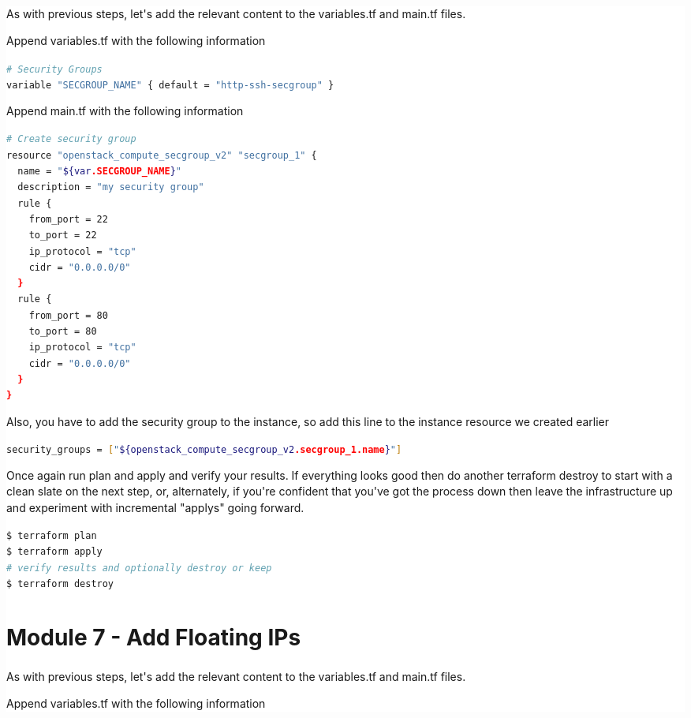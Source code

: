 As with previous steps, let's add the relevant content to the variables.tf and main.tf files.

Append variables.tf with the following information

```sh
# Security Groups
variable "SECGROUP_NAME" { default = "http-ssh-secgroup" }
```

Append main.tf with the following information

```sh
# Create security group
resource "openstack_compute_secgroup_v2" "secgroup_1" {
  name = "${var.SECGROUP_NAME}"
  description = "my security group"
  rule {
    from_port = 22
    to_port = 22
    ip_protocol = "tcp"
    cidr = "0.0.0.0/0"
  }
  rule {
    from_port = 80
    to_port = 80
    ip_protocol = "tcp"
    cidr = "0.0.0.0/0"
  }
}
```

Also, you have to add the security group to the instance, so add this line to the instance resource we created earlier

```sh
security_groups = ["${openstack_compute_secgroup_v2.secgroup_1.name}"]
```

Once again run plan and apply and verify your results.  If everything looks good then do another terraform destroy to start with a clean slate on the next step, or, alternately, if you're confident that you've got the process down then leave the infrastructure up and experiment with incremental "applys" going forward.

```sh
$ terraform plan
$ terraform apply
# verify results and optionally destroy or keep
$ terraform destroy
```

# Module 7 - Add Floating IPs

As with previous steps, let's add the relevant content to the variables.tf and main.tf files.

Append variables.tf with the following information
